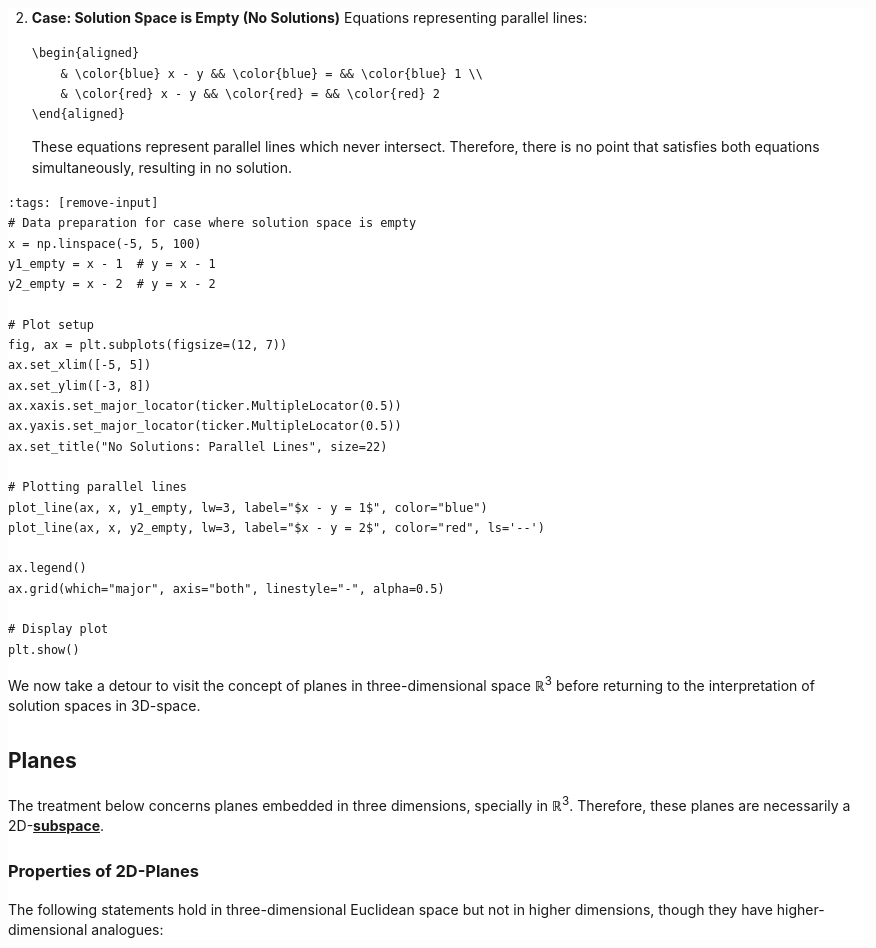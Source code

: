 2. **Case: Solution Space is Empty (No Solutions)** Equations representing
   parallel lines:

    ```{math}
    \begin{aligned}
        & \color{blue} x - y && \color{blue} = && \color{blue} 1 \\
        & \color{red} x - y && \color{red} = && \color{red} 2
    \end{aligned}
    ```

    These equations represent parallel lines which never intersect. Therefore,
    there is no point that satisfies both equations simultaneously, resulting in
    no solution.

```{code-cell} ipython3
:tags: [remove-input]
# Data preparation for case where solution space is empty
x = np.linspace(-5, 5, 100)
y1_empty = x - 1  # y = x - 1
y2_empty = x - 2  # y = x - 2

# Plot setup
fig, ax = plt.subplots(figsize=(12, 7))
ax.set_xlim([-5, 5])
ax.set_ylim([-3, 8])
ax.xaxis.set_major_locator(ticker.MultipleLocator(0.5))
ax.yaxis.set_major_locator(ticker.MultipleLocator(0.5))
ax.set_title("No Solutions: Parallel Lines", size=22)

# Plotting parallel lines
plot_line(ax, x, y1_empty, lw=3, label="$x - y = 1$", color="blue")
plot_line(ax, x, y2_empty, lw=3, label="$x - y = 2$", color="red", ls='--')

ax.legend()
ax.grid(which="major", axis="both", linestyle="-", alpha=0.5)

# Display plot
plt.show()
```

We now take a detour to visit the concept of planes in three-dimensional space
$\mathbb{R}^3$ before returning to the interpretation of solution spaces in
3D-space.

## Planes

The treatment below concerns planes embedded in three dimensions, specially in
$\mathbb{R}^3$. Therefore, these planes are necessarily a
2D-[**subspace**](https://en.wikipedia.org/wiki/Linear_subspace).

### Properties of 2D-Planes

The following statements hold in three-dimensional Euclidean space but not in
higher dimensions, though they have higher-dimensional analogues:
